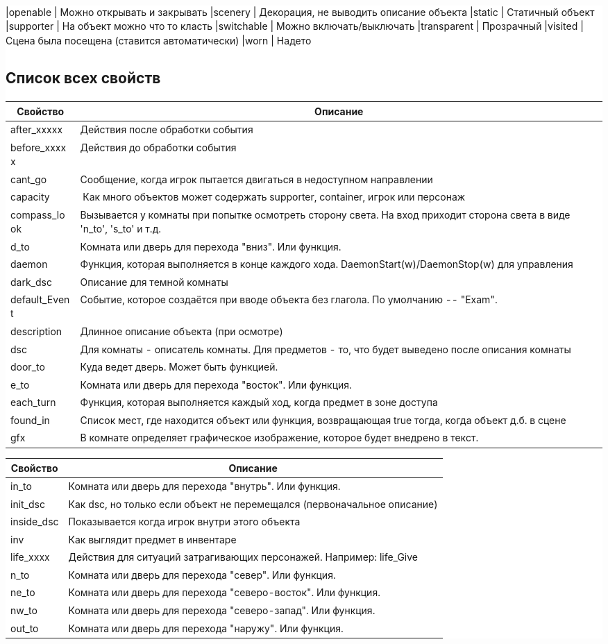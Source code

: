 |openable            | Можно открывать и закрывать
|scenery             | Декорация, не выводить описание объекта
|static              | Статичный объект
|supporter           | На объект можно что то класть
|switchable          | Можно включать/выключать
|transparent         | Прозрачный
|visited             | Сцена была посещена (ставится автоматически)
|worn                | Надето

## Список всех свойств

|Свойство            | Описание
|------------------- | --------------------------------
| after\_xxxxx       | Действия после обработки события
| before\_xxxxx      | Действия до обработки события
| cant\_go           | Сообщение, когда игрок пытается двигаться в недоступном направлении
| capacity           | Как много объектов может содержать supporter, container, игрок или персонаж
| compass\_look      | Вызывается у комнаты при попытке осмотреть сторону света. На вход приходит сторона света в виде 'n\_to', 's\_to' и т.д.
| d\_to              | Комната или дверь для перехода "вниз". Или функция.
| daemon             | Функция, которая выполняется в конце каждого хода. DaemonStart(w)/DaemonStop(w) для управления
| dark\_dsc          | Описание для темной комнаты
| default\_Event     | Событие, которое создаётся при вводе объекта без глагола. По умолчанию -- "Exam".
| description        | Длинное описание объекта (при осмотре)
| dsc                | Для комнаты - описатель комнаты. Для предметов - то, что будет выведено после описания комнаты
| door\_to           | Куда ведет дверь. Может быть функцией.
| e\_to              | Комната или дверь для перехода "восток". Или функция.
| each\_turn         | Функция, которая выполняется каждый ход, когда предмет в зоне доступа
| found\_in          | Список мест, где находится объект или функция, возвращающая true тогда, когда объект д.б. в сцене
| gfx                | В комнате определяет графическое изображение, которое будет внедрено в текст.

|Свойство            | Описание
|------------------- | --------------------------------
| in\_to             | Комната или дверь для перехода "внутрь". Или функция.
| init\_dsc          | Как dsc, но только если объект не перемещался (первоначальное описание)
| inside\_dsc        | Показывается когда игрок внутри этого объекта
| inv                | Как выглядит предмет в инвентаре
| life\_xxxx         | Действия для ситуаций затрагивающих персонажей. Например: life\_Give
| n\_to              | Комната или дверь для перехода "север". Или функция.
| ne\_to             | Комната или дверь для перехода "северо-восток". Или функция.
| nw\_to             | Комната или дверь для перехода "северо-запад". Или функция.
| out\_to            | Комната или дверь для перехода "наружу". Или функция.